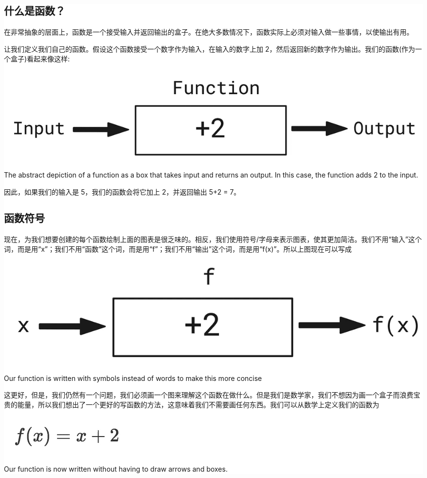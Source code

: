 ## 什么是函数？

在非常抽象的层面上，函数是一个接受输入并返回输出的盒子。在绝大多数情况下，函数实际上必须对输入做一些事情，以使输出有用。

让我们定义我们自己的函数。假设这个函数接受一个数字作为输入，在输入的数字上加 2，然后返回新的数字作为输出。我们的函数(作为一个盒子)看起来像这样:

![](img/eed90ab9da98c42a47a90613b8ce06b3.png)

The abstract depiction of a function as a box that takes input and returns an output. In this case, the function adds 2 to the input.

因此，如果我们的输入是 5，我们的函数会将它加上 2，并返回输出 5+2 = 7。

## 函数符号

现在，为我们想要创建的每个函数绘制上面的图表是很乏味的。相反，我们使用符号/字母来表示图表，使其更加简洁。我们不用“输入”这个词，而是用“x”；我们不用“函数”这个词，而是用“f”；我们不用“输出”这个词，而是用“f(x)”。所以上图现在可以写成

![](img/97bc96440bedf57b3f4384c3c23ad57c.png)

Our function is written with symbols instead of words to make this more concise

这更好，但是，我们仍然有一个问题，我们必须画一个图来理解这个函数在做什么。但是我们是数学家，我们不想因为画一个盒子而浪费宝贵的能量，所以我们想出了一个更好的写函数的方法，这意味着我们不需要画任何东西。我们可以从数学上定义我们的函数为

![](img/f03d7ed7b21f05b8d743801234f88181.png)

Our function is now written without having to draw arrows and boxes.
